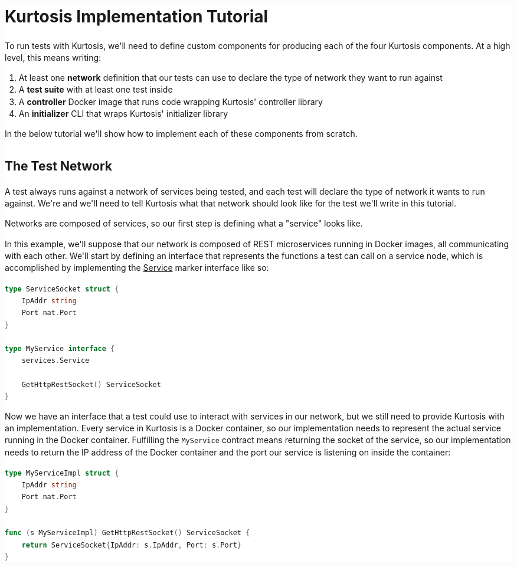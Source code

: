 # Kurtosis Implementation Tutorial
To run tests with Kurtosis, we'll need to define custom components for producing each of the four Kurtosis components. At a high level, this means writing:

1. At least one **network** definition that our tests can use to declare the type of network they want to run against
1. A **test suite** with at least one test inside
1. A **controller** Docker image that runs code wrapping Kurtosis' controller library
1. An **initializer** CLI that wraps Kurtosis' initializer library

In the below tutorial we'll show how to implement each of these components from scratch.

## The Test Network
A test always runs against a network of services being tested, and each test will declare the type of network it wants to run against. We're  and we'll need to tell Kurtosis what that network should look like for the test we'll write in this tutorial. 

Networks are composed of services, so our first step is defining what a "service" looks like. 

In this example, we'll suppose that our network is composed of REST microservices running in Docker images, all communicating with each other. We'll start by defining an interface that represents the functions a test can call on a service node, which is accomplished by implementing the [Service](https://github.com/kurtosis-tech/kurtosis/blob/develop/commons/services/service.go) marker interface like so:

```go
type ServiceSocket struct {
    IpAddr string
    Port nat.Port
}

type MyService interface {
    services.Service

    GetHttpRestSocket() ServiceSocket
}
```

Now we have an interface that a test could use to interact with services in our network, but we still need to provide Kurtosis with an implementation. Every service in Kurtosis is a Docker container, so our implementation needs to represent the actual service running in the Docker container. Fulfilling the `MyService` contract means returning the socket of the service, so our implementation needs to return the IP address of the Docker container and the port our service is listening on inside the container:

```go
type MyServiceImpl struct {
    IpAddr string
    Port nat.Port
}

func (s MyServiceImpl) GetHttpRestSocket() ServiceSocket {
    return ServiceSocket{IpAddr: s.IpAddr, Port: s.Port}
}
```
